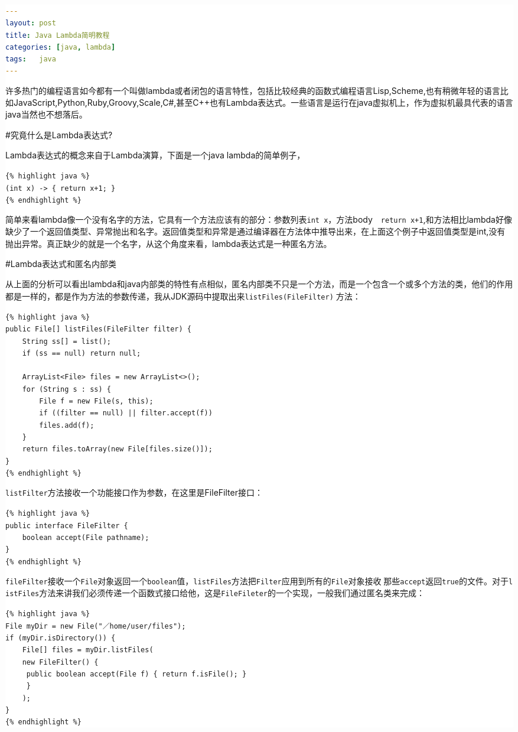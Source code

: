 ```yaml
---
layout:	post
title: Java Lambda简明教程
categories:	[java, lambda]
tags:	java
---
```



许多热门的编程语言如今都有一个叫做lambda或者闭包的语言特性，包括比较经典的函数式编程语言Lisp,Scheme,也有稍微年轻的语言比如JavaScript,Python,Ruby,Groovy,Scale,C#,甚至C++也有Lambda表达式。一些语言是运行在java虚拟机上，作为虚拟机最具代表的语言java当然也不想落后。

#究竟什么是Lambda表达式?

Lambda表达式的概念来自于Lambda演算，下面是一个java lambda的简单例子，

	{% highlight java %}
	(int x) -> { return x+1; }
	{% endhighlight %}

简单来看lambda像一个没有名字的方法，它具有一个方法应该有的部分：参数列表`int x`，方法body　`return x+1`,和方法相比lambda好像缺少了一个返回值类型、异常抛出和名字。返回值类型和异常是通过编译器在方法体中推导出来，在上面这个例子中返回值类型是int,没有抛出异常。真正缺少的就是一个名字，从这个角度来看，lambda表达式是一种匿名方法。

#Lambda表达式和匿名内部类

从上面的分析可以看出lambda和java内部类的特性有点相似，匿名内部类不只是一个方法，而是一个包含一个或多个方法的类，他们的作用都是一样的，都是作为方法的参数传递，我从JDK源码中提取出来`listFiles(FileFilter)` 方法：

	{% highlight java %}
	public File[] listFiles(FileFilter filter) {
		String ss[] = list();
		if (ss == null) return null;
		
		ArrayList<File> files = new ArrayList<>();
		for (String s : ss) {
			File f = new File(s, this);
			if ((filter == null) || filter.accept(f))
			files.add(f);
		}
		return files.toArray(new File[files.size()]);
	}
	{% endhighlight %}

`listFilter`方法接收一个功能接口作为参数，在这里是FileFilter接口：

	{% highlight java %}
	public interface FileFilter {
		boolean accept(File pathname);
	}
	{% endhighlight %}

`fileFilter`接收一个`File`对象返回一个`boolean`值，`listFiles`方法把`Filter`应用到所有的`File`对象接收 那些`accept`返回`true`的文件。对于`listFiles`方法来讲我们必须传递一个函数式接口给他，这是`FileFileter`的一个实现，一般我们通过匿名类来完成：

	{% highlight java %}
	File myDir = new File("／home/user/files");
	if (myDir.isDirectory()) {
		File[] files = myDir.listFiles(
		new FileFilter() {
		 public boolean accept(File f) { return f.isFile(); }
		 }
		);
	}
	{% endhighlight %}
